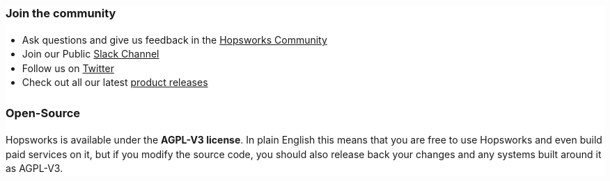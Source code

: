 ### **Join the community**
- Ask questions and give us feedback in the [Hopsworks Community](https://community.hopsworks.ai/)
- Join our Public [Slack Channel](https://join.slack.com/t/public-hopsworks/shared_invite/zt-24fc3hhyq-VBEiN8UZlKsDrrLvtU4NaA)
- Follow us on [Twitter](https://twitter.com/hopsworks)
- Check out all our latest [product releases](https://github.com/logicalclocks/hopsworks/releases)

### **Open-Source**
Hopsworks is available under the **AGPL-V3 license**. In plain English this means that you are free to use Hopsworks and even build paid services on it, but if you modify the source code, you should also release back your changes and any systems built around it as AGPL-V3.

